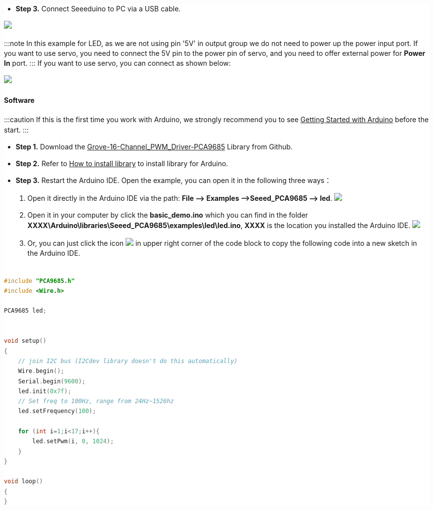 - **Step 3.** Connect Seeeduino to PC via a USB cable.

![](https://files.seeedstudio.com/wiki/Grove-16-Channel_PWM_Driver-PCA9685/img/connect1.jpg)

:::note
        In this example for LED, as we are not using pin '5V' in output group we do not need to power up the power input port. If you want to use servo, you need to connect the 5V pin to the power pin of servo, and you need to offer external power for **Power In** port.
:::
If you want to use servo, you can connect as shown below:

![](https://files.seeedstudio.com/wiki/Grove-16-Channel_PWM_Driver-PCA9685/img/connect2.jpg)

#### Software

:::caution
        If this is the first time you work with Arduino, we strongly recommend you to see [Getting Started with Arduino](https://wiki.seeedstudio.com/Getting_Started_with_Arduino/) before the start.
:::

- **Step 1.** Download the [Grove-16-Channel_PWM_Driver-PCA9685](https://github.com/Seeed-Studio/Seeed_PCA9685/archive/master.zip) Library from Github.

- **Step 2.** Refer to [How to install library](https://wiki.seeedstudio.com/How_to_install_Arduino_Library) to install library for Arduino.

- **Step 3.** Restart the Arduino IDE. Open the example, you can open it in the following three ways：
    1. Open it directly in the Arduino IDE via the path: **File --> Examples -->Seeed_PCA9685 --> led**.
    ![](https://files.seeedstudio.com/wiki/Grove-16-Channel_PWM_Driver-PCA9685/img/ard1.jpg)

    2. Open it in your computer by click the **basic_demo.ino** which you can find in the folder **XXXX\Arduino\libraries\Seeed_PCA9685\examples\led\led.ino**, **XXXX** is the location you installed the Arduino IDE.
    ![](https://files.seeedstudio.com/wiki/Grove-16-Channel_PWM_Driver-PCA9685/img/ard2.jpg)

    3. Or, you can just click the icon ![](https://files.seeedstudio.com/wiki/wiki_english/docs/images/copy.jpg) in upper right corner of the code block to copy the following code into a new sketch in the Arduino IDE.

```C++

#include "PCA9685.h"
#include <Wire.h>

PCA9685 led;


void setup()
{
    // join I2C bus (I2Cdev library doesn't do this automatically)
    Wire.begin();
    Serial.begin(9600);
    led.init(0x7f);
    // Set freq to 100Hz, range from 24Hz~1526hz
    led.setFrequency(100);

    for (int i=1;i<17;i++){
        led.setPwm(i, 0, 1024);
    }
}

void loop()
{
}
```